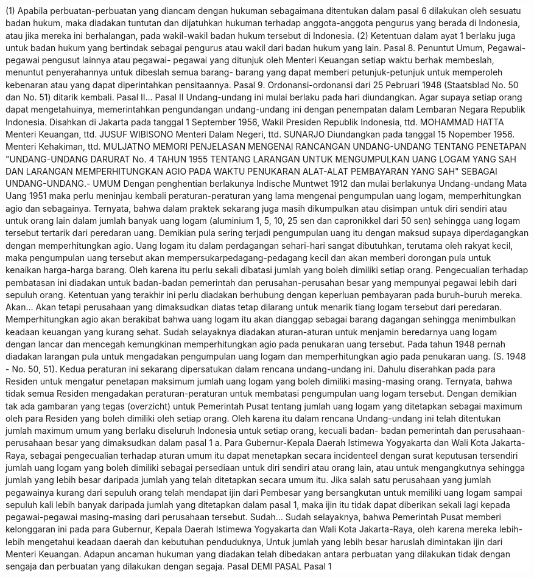 (1) Apabila perbuatan-perbuatan yang diancam dengan hukuman sebagaimana ditentukan dalam pasal 6 dilakukan oleh sesuatu badan hukum, maka diadakan tuntutan dan dijatuhkan hukuman terhadap anggota-anggota pengurus yang berada di Indonesia, atau jika mereka ini berhalangan, pada wakil-wakil badan hukum tersebut di Indonesia.
(2) Ketentuan dalam ayat 1 berlaku juga untuk badan hukum yang bertindak sebagai pengurus atau wakil dari badan hukum yang lain. Pasal 8. Penuntut Umum, Pegawai-pegawai pengusut lainnya atau pegawai- pegawai yang ditunjuk oleh Menteri Keuangan setiap waktu berhak membeslah, menuntut penyerahannya untuk dibeslah semua barang- barang yang dapat memberi petunjuk-petunjuk untuk memperoleh kebenaran atau yang dapat diperintahkan pensitaannya. Pasal 9. Ordonansi-ordonansi dari 25 Pebruari 1948 (Staatsblad No. 50 dan No.
51) ditarik kembali. Pasal II…
Pasal II
Undang-undang ini mulai berlaku pada hari diundangkan. Agar supaya setiap orang dapat mengetahuinya, memerintahkan pengundangan undang-undang ini dengan penempatan dalam Lembaran Negara Republik Indonesia. Disahkan di Jakarta pada tanggal 1 September 1956, Wakil Presiden Republik Indonesia, ttd. MOHAMMAD HATTA Menteri Keuangan, ttd. JUSUF WIBISONO Menteri Dalam Negeri, ttd. SUNARJO Diundangkan pada tanggal 15 Nopember 1956. Menteri Kehakiman, ttd. MULJATNO MEMORI PENJELASAN MENGENAI RANCANGAN UNDANG-UNDANG TENTANG PENETAPAN "UNDANG-UNDANG DARURAT No. 4 TAHUN 1955 TENTANG LARANGAN UNTUK MENGUMPULKAN UANG LOGAM YANG SAH DAN LARANGAN MEMPERHITUNGKAN AGIO PADA WAKTU PENUKARAN ALAT-ALAT PEMBAYARAN YANG SAH" SEBAGAI UNDANG-UNDANG.- UMUM Dengan penghentian berlakunya Indische Muntwet 1912 dan mulai berlakunya Undang-undang Mata Uang 1951 maka perlu meninjau kembali peraturan-peraturan yang lama mengenai pengumpulan uang logam, memperhitungkan agio dan sebagainya. Ternyata, bahwa dalam praktek sekarang juga masih dikumpulkan atau disimpan untuk diri sendiri atau untuk orang lain dalam jumlah banyak uang logam (aluminium 1, 5, 10, 25 sen dan capronikkel dari 50 sen) sehingga uang logam tersebut tertarik dari peredaran uang. Demikian pula sering terjadi pengumpulan uang itu dengan maksud supaya diperdagangkan dengan memperhitungkan agio. Uang logam itu dalam perdagangan sehari-hari sangat dibutuhkan, terutama oleh rakyat kecil, maka pengumpulan uang tersebut akan mempersukarpedagang-pedagang kecil dan akan memberi dorongan pula untuk kenaikan harga-harga barang. Oleh karena itu perlu sekali dibatasi jumlah yang boleh dimiliki setiap orang. Pengecualian terhadap pembatasan ini diadakan untuk badan-badan pemerintah dan perusahan-perusahan besar yang mempunyai pegawai lebih dari sepuluh orang. Ketentuan yang terakhir ini perlu diadakan berhubung dengan keperluan pembayaran pada buruh-buruh mereka. Akan… Akan tetapi perusahaan yang dimaksudkan diatas tetap dilarang untuk menarik tiang logam tersebut dari peredaran. Memperhitungkan agio akan berakibat bahwa uang logam itu akan dianggap sebagai barang dagangan sehingga menimbulkan keadaan keuangan yang kurang sehat. Sudah selayaknya diadakan aturan-aturan untuk menjamin beredarnya uang logam dengan lancar dan mencegah kemungkinan memperhitungkan agio pada penukaran uang tersebut. Pada tahun 1948 pernah diadakan larangan pula untuk mengadakan pengumpulan uang logam dan memperhitungkan agio pada penukaran uang. (S. 1948 - No. 50, 51). Kedua peraturan ini sekarang dipersatukan dalam rencana undang-undang ini. Dahulu diserahkan pada para Residen untuk mengatur penetapan maksimum jumlah uang logam yang boleh dimiliki masing-masing orang. Ternyata, bahwa tidak semua Residen mengadakan peraturan-peraturan untuk membatasi pengumpulan uang logam tersebut. Dengan demikian tak ada gambaran yang tegas (overzicht) untuk Pemerintah Pusat tentang jumlah uang logam yang ditetapkan sebagai maximum oleh para Residen yang boleh dimiliki oleh setiap orang. Oleh karena itu dalam rencana Undang-undang ini telah ditentukan jumlah maximum umum yang berlaku diseluruh Indonesia untuk setiap orang, kecuali badan- badan pemerintah dan perusahaan-perusahaan besar yang dimaksudkan dalam pasal 1 a. Para Gubernur-Kepala Daerah Istimewa Yogyakarta dan Wali Kota Jakarta-Raya, sebagai pengecualian terhadap aturan umum itu dapat menetapkan secara incidenteel dengan surat keputusan tersendiri jumlah uang logam yang boleh dimiliki sebagai persediaan untuk diri sendiri atau orang lain, atau untuk mengangkutnya sehingga jumlah yang lebih besar daripada jumlah yang telah ditetapkan secara umum itu. Jika salah satu perusahaan yang jumlah pegawainya kurang dari sepuluh orang telah mendapat ijin dari Pembesar yang bersangkutan untuk memiliki uang logam sampai sepuluh kali lebih banyak daripada jumlah yang ditetapkan dalam pasal 1, maka ijin itu tidak dapat diberikan sekali lagi kepada pegawai-pegawai masing-masing dari perusahaan tersebut. Sudah… Sudah selayaknya, bahwa Pemerintah Pusat memberi kelonggaran ini pada para Gubernur, Kepala Daerah Istimewa Yogyakarta dan Wali Kota Jakarta-Raya, oleh karena mereka lebih-lebih mengetahui keadaan daerah dan kebutuhan penduduknya, Untuk jumlah yang lebih besar haruslah dimintakan ijin dari Menteri Keuangan. Adapun ancaman hukuman yang diadakan telah dibedakan antara perbuatan yang dilakukan tidak dengan sengaja dan perbuatan yang dilakukan dengan segaja. Pasal DEMI PASAL
Pasal 1